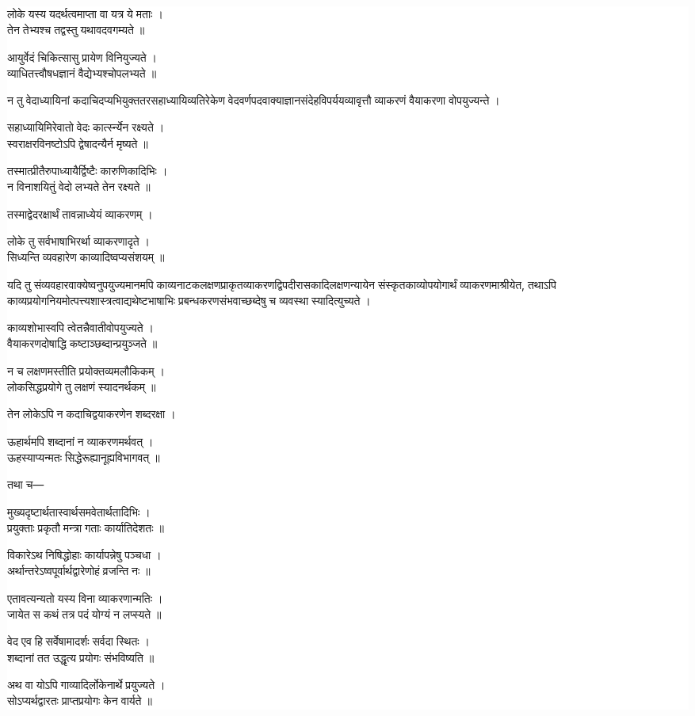 
लोके यस्य यदर्थत्वमाप्ता वा यत्र ये मताः ।  
तेन तेभ्यश्च तद्वस्तु यथावदवगम्यते ॥  


आयुर्वेदं चिकित्सासु प्रायेण विनियुज्यते ।  
व्याधितत्त्वौषधज्ञानं वैद्येभ्यश्चोपलभ्यते ॥  


न तु वेदाध्यायिनां कदाचिदप्यभियुक्ततरसहाध्यायिव्यतिरेकेण वेदवर्णपदवाक्याज्ञानसंदेहविपर्ययव्यावृत्तौ व्याकरणं वैयाकरणा वोपयुज्यन्ते ।

सहाध्यायिमिरेवातो वेदः कार्त्स्न्येन रक्ष्यते ।  
स्वराक्षरविनष्टोऽपि द्वेषादन्यैर्न मृष्यते ॥  


तस्मात्प्रीतैरुपाध्यायैर्द्विष्टैः कारुणिकादिभिः ।  
न विनाशयितुं वेदो लभ्यते तेन रक्ष्यते ॥  


तस्माद्वेदरक्षार्थं तावन्नाध्येयं व्याकरणम् ।

लोके तु सर्वभाषाभिरर्था व्याकरणादृते ।  
सिध्यन्ति व्यवहारेण काव्यादिष्वप्यसंशयम् ॥  


यदि तु संव्यवहारवाक्येष्वनुपयुज्यमानमपि काव्यनाटकलक्षणप्राकृतव्याकरणद्विपदीरासकादिलक्षणन्यायेन संस्कृतकाव्योपयोगार्थं व्याकरणमाश्रीयेत, तथाऽपि काव्यप्रयोगनियमोत्पत्त्यशास्त्रत्वाद्यथेष्टभाषाभिः प्रबन्धकरणसंभवाच्छब्देषु च व्यवस्था स्यादित्युच्यते ।

काव्यशोभास्वपि त्वेतन्नैवातीवोपयुज्यते ।  
वैयाकरणदोषाद्धि कष्टाञ्छब्दान्प्रयुञ्जते ॥  


न च लक्षणमस्तीति प्रयोक्तव्यमलौकिकम् ।  
लोकसिद्धप्रयोगे तु लक्षणं स्यादनर्थकम् ॥  


तेन लोकेऽपि न कदाचिद्वयाकरणेन शब्दरक्षा ।

ऊहार्थमपि शब्दानां न व्याकरणमर्थवत् ।  
ऊहस्याप्यन्मतः सिद्धेरूह्यानूह्यविभागवत् ॥  


तथा च—

मुख्यदृष्टार्थतास्वार्थसमवेतार्थतादिभिः ।  
प्रयुक्ताः प्रकृतौ मन्त्रा गताः कार्यातिदेशतः ॥  


विकारेऽथ निषिद्धोहाः कार्यापन्नेषु पञ्चधा ।  
अर्थान्तरेऽष्वपूर्वार्थद्वारेणोहं व्रजन्ति नः ॥  


एतावत्यन्यतो यस्य विना व्याकरणान्मतिः ।  
जायेत स कथं तत्र पदं योग्यं न लप्स्यते ॥  


वेद एव हि सर्वेषामादर्शः सर्वदा स्थितः ।  
शब्दानां तत उद्धृत्य प्रयोगः संभविष्यति ॥  


अथ वा योऽपि गाव्यादिर्लोकेनार्थे प्रयुज्यते ।  
सोऽप्यर्थद्वारतः प्राप्तप्रयोगः केन वार्यते ॥  
